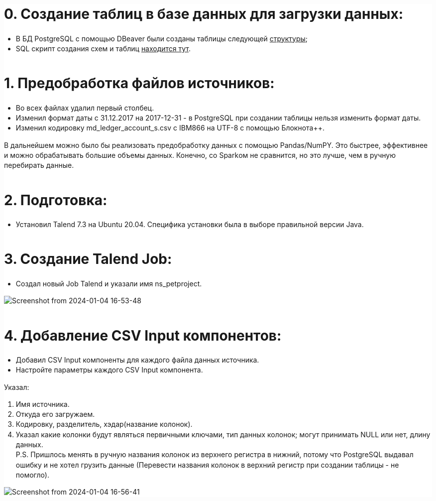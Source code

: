 # 0. Создание таблиц в базе данных для загрузки данных:

- В БД PostgreSQL с помощью DBeaver были созданы таблицы следующей [структуры](https://github.com/poludin/full_cycle_etl/blob/main/%D0%97%D0%B0%D0%B4%D0%B0%D0%BD%D0%B8%D0%B5_1/%D0%A1%D1%82%D1%80%D1%83%D0%BA%D1%82%D1%83%D1%80%D0%B0%20%D1%82%D0%B0%D0%B1%D0%BB%D0%B8%D1%86%20%D0%B4%D0%BB%D1%8F%20PostgreSQL.docx);
- SQL скрипт создания схем и таблиц [находится тут](https://github.com/poludin/full_cycle_etl/tree/main/%D0%97%D0%B0%D0%B4%D0%B0%D0%BD%D0%B8%D0%B5_1/%D0%97%D0%B0%D0%B4%D0%B0%D1%87%D0%B0%201.1/sql_scripts).

# 1. Предобработка файлов источников:

- Во всех файлах удалил первый столбец.
- Изменил формат даты с 31.12.2017 на 2017-12-31 - в PostgreSQL при создании таблицы нельзя изменить формат даты.
- Изменил кодировку md_ledger_account_s.csv с IBM866 на UTF-8 с помощью Блокнота++.
 
 В дальнейшем можно было бы реализовать предобработку данных с помощью Pandas/NumPY. Это быстрее, эффективнее и можно обрабатывать большие объемы данных. Конечно, со Sparkом не сравнится, но это лучше, чем в ручную перебирать данные. 

# 2. Подготовка:

- Установил Talend 7.3 на Ubuntu 20.04. Специфика установки была в выборе правильной версии Java.

# 3. Создание Talend Job:

- Создал новый Job Talend и указали имя ns_petproject.
  
![Screenshot from 2024-01-04 16-53-48](https://github.com/poludin/full_cycle_etl/assets/70154853/609f0445-278e-4e79-aa16-c84b31bda82e)

# 4. Добавление CSV Input компонентов:

- Добавил CSV Input компоненты для каждого файла данных источника.
- Настройте параметры каждого CSV Input компонента.  

Указал:
1. Имя источника.
2. Откуда его загружаем.
3. Кодировку, разделитель, хэдар(название колонок).
4. Указал какие колонки будут являться первичными ключами, тип данных колонок; могут принимать NULL или нет, длину данных.  
P.S. Пришлось менять в ручную названия колонок из верхнего регистра в нижний, потому что PostgreSQL выдавал ошибку и не хотел грузить данные (Перевести названия колонок в верхний регистр при создании таблицы - не помогло).

![Screenshot from 2024-01-04 16-56-41](https://github.com/poludin/full_cycle_etl/assets/70154853/70be6a9e-e98d-4247-87a4-1774f338f6ac)
